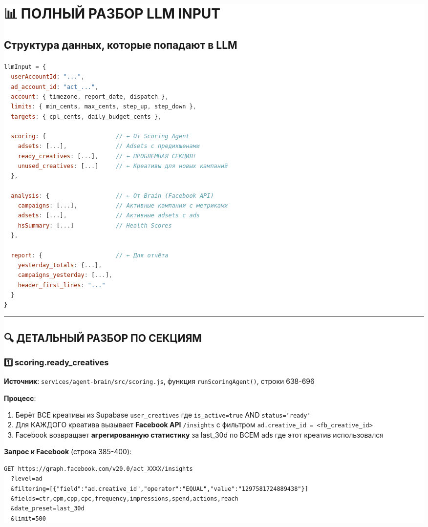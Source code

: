 # 📊 ПОЛНЫЙ РАЗБОР LLM INPUT

## Структура данных, которые попадают в LLM

```javascript
llmInput = {
  userAccountId: "...",
  ad_account_id: "act_...",
  account: { timezone, report_date, dispatch },
  limits: { min_cents, max_cents, step_up, step_down },
  targets: { cpl_cents, daily_budget_cents },
  
  scoring: {                    // ← От Scoring Agent
    adsets: [...],              // Adsets с предикшенами
    ready_creatives: [...],     // ← ПРОБЛЕМНАЯ СЕКЦИЯ!
    unused_creatives: [...]     // ← Креативы для новых кампаний
  },
  
  analysis: {                   // ← От Brain (Facebook API)
    campaigns: [...],           // Активные кампании с метриками
    adsets: [...],              // Активные adsets с ads
    hsSummary: [...]            // Health Scores
  },
  
  report: {                     // ← Для отчёта
    yesterday_totals: {...},
    campaigns_yesterday: [...],
    header_first_lines: "..."
  }
}
```

---

## 🔍 ДЕТАЛЬНЫЙ РАЗБОР ПО СЕКЦИЯМ

### 1️⃣ **scoring.ready_creatives** 

**Источник**: `services/agent-brain/src/scoring.js`, функция `runScoringAgent()`, строки 638-696

**Процесс**:
1. Берёт ВСЕ креативы из Supabase `user_creatives` где `is_active=true` AND `status='ready'`
2. Для КАЖДОГО креатива вызывает **Facebook API** `/insights` с фильтром `ad.creative_id = <fb_creative_id>`
3. Facebook возвращает **агрегированную статистику** за last_30d по ВСЕМ ads где этот креатив использовался

**Запрос к Facebook** (строка 385-400):
```
GET https://graph.facebook.com/v20.0/act_XXXX/insights
  ?level=ad
  &filtering=[{"field":"ad.creative_id","operator":"EQUAL","value":"1297581724889438"}]
  &fields=ctr,cpm,cpp,cpc,frequency,impressions,spend,actions,reach
  &date_preset=last_30d
  &limit=500
```
